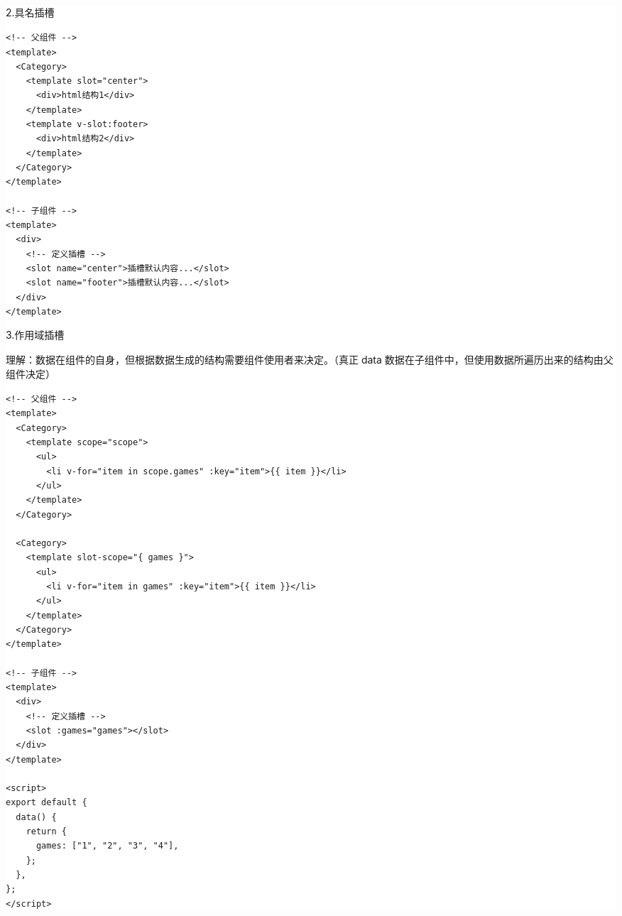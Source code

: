 2.具名插槽

```vue
<!-- 父组件 -->
<template>
  <Category>
    <template slot="center">
      <div>html结构1</div>
    </template>
    <template v-slot:footer>
      <div>html结构2</div>
    </template>
  </Category>
</template>

<!-- 子组件 -->
<template>
  <div>
    <!-- 定义插槽 -->
    <slot name="center">插槽默认内容...</slot>
    <slot name="footer">插槽默认内容...</slot>
  </div>
</template>
```

3.作用域插槽

理解：数据在组件的自身，但根据数据生成的结构需要组件使用者来决定。（真正 data 数据在子组件中，但使用数据所遍历出来的结构由父组件决定）

```vue
<!-- 父组件 -->
<template>
  <Category>
    <template scope="scope">
      <ul>
        <li v-for="item in scope.games" :key="item">{{ item }}</li>
      </ul>
    </template>
  </Category>

  <Category>
    <template slot-scope="{ games }">
      <ul>
        <li v-for="item in games" :key="item">{{ item }}</li>
      </ul>
    </template>
  </Category>
</template>

<!-- 子组件 -->
<template>
  <div>
    <!-- 定义插槽 -->
    <slot :games="games"></slot>
  </div>
</template>

<script>
export default {
  data() {
    return {
      games: ["1", "2", "3", "4"],
    };
  },
};
</script>
```